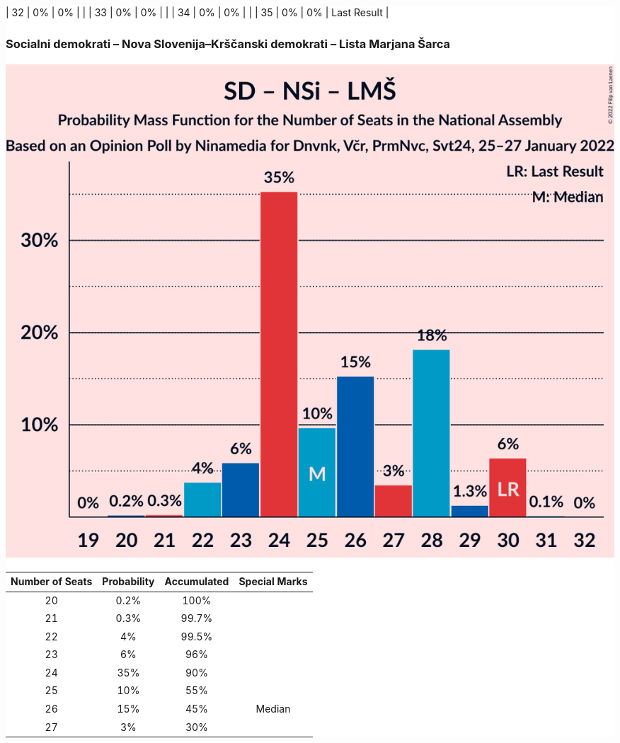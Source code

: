 | 32 | 0% | 0% |  |
| 33 | 0% | 0% |  |
| 34 | 0% | 0% |  |
| 35 | 0% | 0% | Last Result |

### Socialni demokrati – Nova Slovenija–Krščanski demokrati – Lista Marjana Šarca

![Graph with seats probability mass function not yet produced](2022-01-27-Ninamedia-coalitions-seats-pmf-sd–nsi–lmš.png "Seats Probability Mass Function")

| Number of Seats | Probability | Accumulated | Special Marks |
|:---------------:|:-----------:|:-----------:|:-------------:|
| 20 | 0.2% | 100% |  |
| 21 | 0.3% | 99.7% |  |
| 22 | 4% | 99.5% |  |
| 23 | 6% | 96% |  |
| 24 | 35% | 90% |  |
| 25 | 10% | 55% |  |
| 26 | 15% | 45% | Median |
| 27 | 3% | 30% |  |